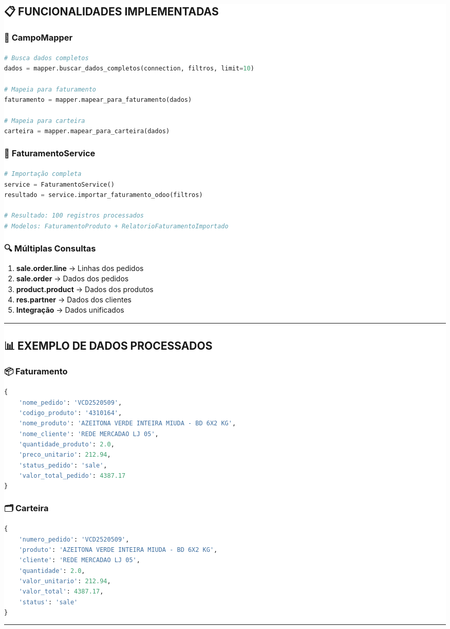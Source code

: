 ## 📋 FUNCIONALIDADES IMPLEMENTADAS

### 🔄 **CampoMapper**
```python
# Busca dados completos
dados = mapper.buscar_dados_completos(connection, filtros, limit=10)

# Mapeia para faturamento  
faturamento = mapper.mapear_para_faturamento(dados)

# Mapeia para carteira
carteira = mapper.mapear_para_carteira(dados)
```

### 💼 **FaturamentoService**
```python
# Importação completa
service = FaturamentoService()
resultado = service.importar_faturamento_odoo(filtros)

# Resultado: 100 registros processados
# Modelos: FaturamentoProduto + RelatorioFaturamentoImportado
```

### 🔍 **Múltiplas Consultas**
1. **sale.order.line** → Linhas dos pedidos
2. **sale.order** → Dados dos pedidos  
3. **product.product** → Dados dos produtos
4. **res.partner** → Dados dos clientes
5. **Integração** → Dados unificados

---

## 📊 EXEMPLO DE DADOS PROCESSADOS

### 📦 **Faturamento**
```python
{
    'nome_pedido': 'VCD2520509',
    'codigo_produto': '4310164', 
    'nome_produto': 'AZEITONA VERDE INTEIRA MIUDA - BD 6X2 KG',
    'nome_cliente': 'REDE MERCADAO LJ 05',
    'quantidade_produto': 2.0,
    'preco_unitario': 212.94,
    'status_pedido': 'sale',
    'valor_total_pedido': 4387.17
}
```

### 🗂️ **Carteira**  
```python
{
    'numero_pedido': 'VCD2520509',
    'produto': 'AZEITONA VERDE INTEIRA MIUDA - BD 6X2 KG',
    'cliente': 'REDE MERCADAO LJ 05',
    'quantidade': 2.0,
    'valor_unitario': 212.94,
    'valor_total': 4387.17,
    'status': 'sale'
}
```

---